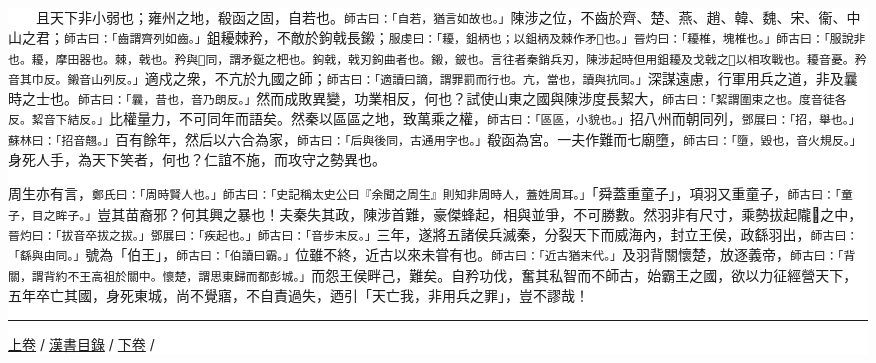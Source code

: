 　　且天下非小弱也；雍州之地，殽函之固，自若也。`師古曰：「自若，猶言如故也。」`陳涉之位，不齒於齊、楚、燕、趙、韓、魏、宋、衞、中山之君；`師古曰：「齒謂齊列如齒。」`鉏耰棘矜，不敵於鉤戟長鎩；`服虔曰：「耰，鉏柄也；以鉏柄及棘作矛𥎊也。」晉灼曰：「耰椎，塊椎也。」師古曰：「服說非也。耰，摩田器也。棘，戟也。矜與𥎊同，謂矛鋋之杷也。鉤戟，戟刃鉤曲者也。鎩，鈹也。言往者秦銷兵刃，陳涉起時但用鉏耰及戈戟之𥎊以相攻戰也。耰音憂。矜音其巾反。鎩音山列反。」`適戍之衆，不亢於九國之師；`師古曰：「適讀曰謫，謂罪罰而行也。亢，當也，讀與抗同。」`深謀遠慮，行軍用兵之道，非及曩時之士也。`師古曰：「曩，昔也，音乃朗反。」`然而成敗異變，功業相反，何也？試使山東之國與陳涉度長絜大，`師古曰：「絜謂圍束之也。度音徒各反。絜音下結反。」`比權量力，不可同年而語矣。然秦以區區之地，致萬乘之權，`師古曰：「區區，小貌也。」`招八州而朝同列，`鄧展曰：「招，舉也。」蘇林曰：「招音翹。」`百有餘年，然后以六合為家，`師古曰：「后與後同，古通用字也。」`殽函為宮。一夫作難而七廟墮，`師古曰：「墮，毀也，音火規反。」`身死人手，為天下笑者，何也？仁誼不施，而攻守之勢異也。

周生亦有言，`鄭氏曰：「周時賢人也。」師古曰：「史記稱太史公曰『余聞之周生』則知非周時人，蓋姓周耳。」`「舜蓋重童子」，項羽又重童子，`師古曰：「童子，目之眸子。」`豈其苗裔邪？何其興之暴也！夫秦失其政，陳涉首難，豪傑蜂起，相與並爭，不可勝數。然羽非有尺寸，乘勢拔起隴𠭇之中，`晉灼曰：「拔音卒拔之拔。」鄧展曰：「疾起也。」師古曰：「音步末反。」`三年，遂將五諸侯兵滅秦，分裂天下而威海內，封立王侯，政繇羽出，`師古曰：「繇與由同。」`號為「伯王」，`師古曰：「伯讀曰霸。」`位雖不終，近古以來未甞有也。`師古曰：「近古猶末代。」`及羽背關懷楚，放逐義帝，`師古曰：「背關，謂背約不王高祖於關中。懷楚，謂思東歸而都彭城。」`而怨王侯畔己，難矣。自矜功伐，奮其私智而不師古，始霸王之國，欲以力征經營天下，五年卒亡其國，身死東城，尚不覺寤，不自責過失，迺引「天亡我，非用兵之罪」，豈不謬哉！

* * *

[上卷](030.md) / [漢書目錄](a02.md) / [下卷](032.md) /			  

    